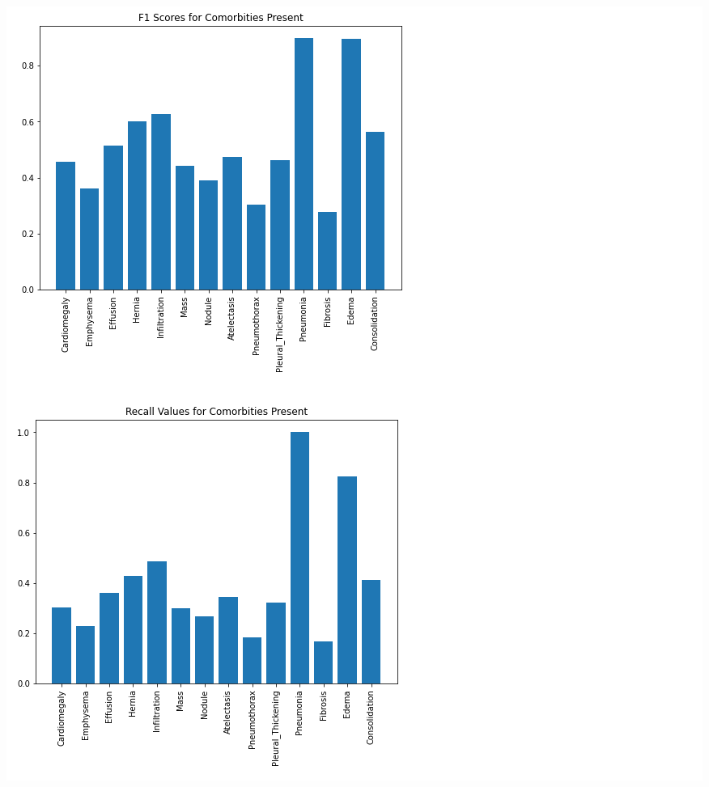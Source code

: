 ![F1 Comorbidities](./2D_Medical_Imaging/images/F1_Scores_Comorbidities.png)

![Recall Comorbidities](./2D_Medical_Imaging/images/Recall_Comorbidities.png)
